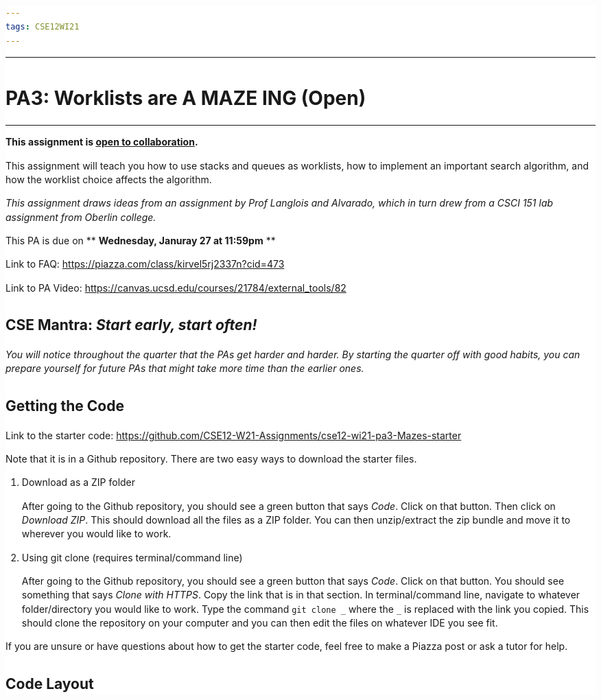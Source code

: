 ```yaml
---
tags: CSE12WI21
---
```


---

# PA3: Worklists are A MAZE ING (Open)

---

**This assignment is <a href="../#programming">open to collaboration</a>.**

This assignment will teach you how to use stacks and queues as worklists, how to implement an important search algorithm, and how the worklist choice affects the algorithm.

_This assignment draws ideas from an assignment by Prof Langlois and Alvarado,
which in turn drew from a CSCI 151 lab assignment from Oberlin college._

This PA is due on ** **Wednesday, Januray 27 at 11:59pm** **

Link to FAQ: https://piazza.com/class/kirvel5rj2337n?cid=473

Link to PA Video: https://canvas.ucsd.edu/courses/21784/external_tools/82 

## CSE Mantra: *Start early, start often!*
*You will notice throughout the quarter that the PAs get harder and harder. By starting the quarter off with good habits, you can prepare yourself for future PAs that might take more time than the earlier ones.*

## Getting the Code

Link to the starter code: https://github.com/CSE12-W21-Assignments/cse12-wi21-pa3-Mazes-starter

Note that it is in a Github repository. There are two easy ways to download the starter files.

1. Download as a ZIP folder 

    After going to the Github repository, you should see a green button that says *Code*. Click on that button. Then click on *Download ZIP*. This should download all the files as a ZIP folder. You can then unzip/extract the zip bundle and move it to wherever you would like to work.

2. Using git clone (requires terminal/command line)

    After going to the Github repository, you should see a green button that says *Code*. Click on that button. You should see something that says *Clone with HTTPS*. Copy the link that is in that section. In terminal/command line, navigate to whatever folder/directory you would like to work. Type the command `git clone _` where the `_` is replaced with the link you copied. This should clone the repository on your computer and you can then edit the files on whatever IDE you see fit.
    
If you are unsure or have questions about how to get the starter code, feel free to make a Piazza post or ask a tutor for help.
## Code Layout
